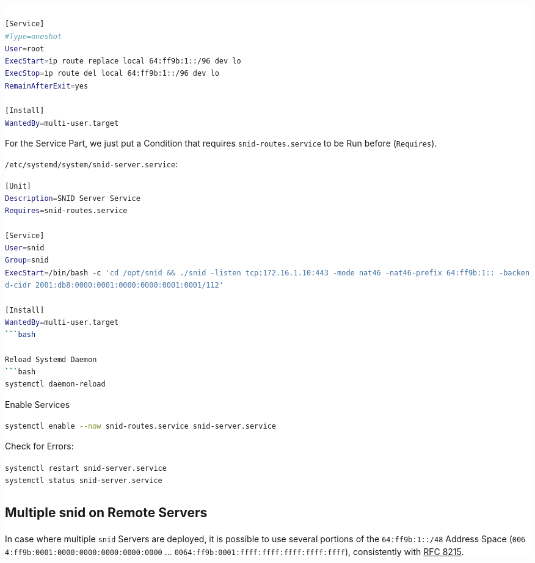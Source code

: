 ```bash

[Service]
#Type=oneshot
User=root
ExecStart=ip route replace local 64:ff9b:1::/96 dev lo
ExecStop=ip route del local 64:ff9b:1::/96 dev lo
RemainAfterExit=yes

[Install]
WantedBy=multi-user.target
```

For the Service Part, we just put a Condition that requires `snid-routes.service` to be Run before (`Requires`).

`/etc/systemd/system/snid-server.service`:
```bash
[Unit]
Description=SNID Server Service
Requires=snid-routes.service

[Service]
User=snid
Group=snid
ExecStart=/bin/bash -c 'cd /opt/snid && ./snid -listen tcp:172.16.1.10:443 -mode nat46 -nat46-prefix 64:ff9b:1:: -backend-cidr 2001:db8:0000:0001:0000:0000:0001:0001/112'

[Install]
WantedBy=multi-user.target
```bash

Reload Systemd Daemon
```bash
systemctl daemon-reload
```

Enable Services
```bash
systemctl enable --now snid-routes.service snid-server.service
```

Check for Errors:
```bash
systemctl restart snid-server.service
systemctl status snid-server.service
```


## Multiple snid on Remote Servers
In case where multiple `snid` Servers are deployed, it is possible to use several portions of the `64:ff9b:1::/48` Address Space (`0064:ff9b:0001:0000:0000:0000:0000:0000` ... `0064:ff9b:0001:ffff:ffff:ffff:ffff:ffff`), consistently with [RFC 8215](https://datatracker.ietf.org/doc/html/rfc8215#section-5).
